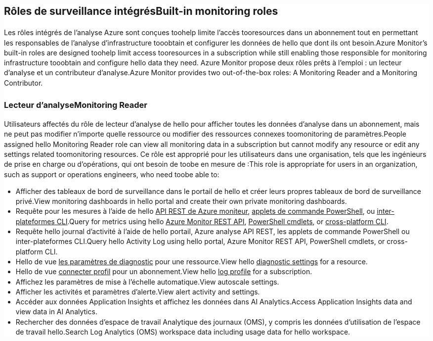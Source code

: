 ## <a name="built-in-monitoring-roles"></a><span data-ttu-id="c07b2-108">Rôles de surveillance intégrés</span><span class="sxs-lookup"><span data-stu-id="c07b2-108">Built-in monitoring roles</span></span>
<span data-ttu-id="c07b2-109">Les rôles intégrés de l’analyse Azure sont conçues toohelp limite l’accès tooresources dans un abonnement tout en permettant les responsables de l’analyse d’infrastructure tooobtain et configurer les données de hello que dont ils ont besoin.</span><span class="sxs-lookup"><span data-stu-id="c07b2-109">Azure Monitor’s built-in roles are designed toohelp limit access tooresources in a subscription while still enabling those responsible for monitoring infrastructure tooobtain and configure hello data they need.</span></span> <span data-ttu-id="c07b2-110">Azure Monitor propose deux rôles prêts à l’emploi : un lecteur d’analyse et un contributeur d’analyse.</span><span class="sxs-lookup"><span data-stu-id="c07b2-110">Azure Monitor provides two out-of-the-box roles: A Monitoring Reader and a Monitoring Contributor.</span></span>

### <a name="monitoring-reader"></a><span data-ttu-id="c07b2-111">Lecteur d’analyse</span><span class="sxs-lookup"><span data-stu-id="c07b2-111">Monitoring Reader</span></span>
<span data-ttu-id="c07b2-112">Utilisateurs affectés du rôle de lecteur d’analyse de hello pour afficher toutes les données d’analyse dans un abonnement, mais ne peut pas modifier n’importe quelle ressource ou modifier des ressources connexes toomonitoring de paramètres.</span><span class="sxs-lookup"><span data-stu-id="c07b2-112">People assigned hello Monitoring Reader role can view all monitoring data in a subscription but cannot modify any resource or edit any settings related toomonitoring resources.</span></span> <span data-ttu-id="c07b2-113">Ce rôle est approprié pour les utilisateurs dans une organisation, tels que les ingénieurs de prise en charge ou d’opérations, qui ont besoin de toobe en mesure de :</span><span class="sxs-lookup"><span data-stu-id="c07b2-113">This role is appropriate for users in an organization, such as support or operations engineers, who need toobe able to:</span></span>

* <span data-ttu-id="c07b2-114">Afficher des tableaux de bord de surveillance dans le portail de hello et créer leurs propres tableaux de bord de surveillance privé.</span><span class="sxs-lookup"><span data-stu-id="c07b2-114">View monitoring dashboards in hello portal and create their own private monitoring dashboards.</span></span>
* <span data-ttu-id="c07b2-115">Requête pour les mesures à l’aide de hello [API REST de Azure moniteur](https://msdn.microsoft.com/library/azure/dn931930.aspx), [applets de commande PowerShell](insights-powershell-samples.md), ou [inter-plateformes CLI](insights-cli-samples.md).</span><span class="sxs-lookup"><span data-stu-id="c07b2-115">Query for metrics using hello [Azure Monitor REST API](https://msdn.microsoft.com/library/azure/dn931930.aspx), [PowerShell cmdlets](insights-powershell-samples.md), or [cross-platform CLI](insights-cli-samples.md).</span></span>
* <span data-ttu-id="c07b2-116">Requête hello journal d’activité à l’aide de hello portail, Azure analyse API REST, les applets de commande PowerShell ou inter-plateformes CLI.</span><span class="sxs-lookup"><span data-stu-id="c07b2-116">Query hello Activity Log using hello portal, Azure Monitor REST API, PowerShell cmdlets, or cross-platform CLI.</span></span>
* <span data-ttu-id="c07b2-117">Hello de vue [les paramètres de diagnostic](monitoring-overview-of-diagnostic-logs.md#resource-diagnostic-settings) pour une ressource.</span><span class="sxs-lookup"><span data-stu-id="c07b2-117">View hello [diagnostic settings](monitoring-overview-of-diagnostic-logs.md#resource-diagnostic-settings) for a resource.</span></span>
* <span data-ttu-id="c07b2-118">Hello de vue [connecter profil](monitoring-overview-activity-logs.md#export-the-activity-log-with-a-log-profile) pour un abonnement.</span><span class="sxs-lookup"><span data-stu-id="c07b2-118">View hello [log profile](monitoring-overview-activity-logs.md#export-the-activity-log-with-a-log-profile) for a subscription.</span></span>
* <span data-ttu-id="c07b2-119">Affichez les paramètres de mise à l’échelle automatique.</span><span class="sxs-lookup"><span data-stu-id="c07b2-119">View autoscale settings.</span></span>
* <span data-ttu-id="c07b2-120">Afficher les activités et paramètres d’alerte.</span><span class="sxs-lookup"><span data-stu-id="c07b2-120">View alert activity and settings.</span></span>
* <span data-ttu-id="c07b2-121">Accéder aux données Application Insights et affichez les données dans AI Analytics.</span><span class="sxs-lookup"><span data-stu-id="c07b2-121">Access Application Insights data and view data in AI Analytics.</span></span>
* <span data-ttu-id="c07b2-122">Rechercher des données d’espace de travail Analytique des journaux (OMS), y compris les données d’utilisation de l’espace de travail hello.</span><span class="sxs-lookup"><span data-stu-id="c07b2-122">Search Log Analytics (OMS) workspace data including usage data for hello workspace.</span></span>